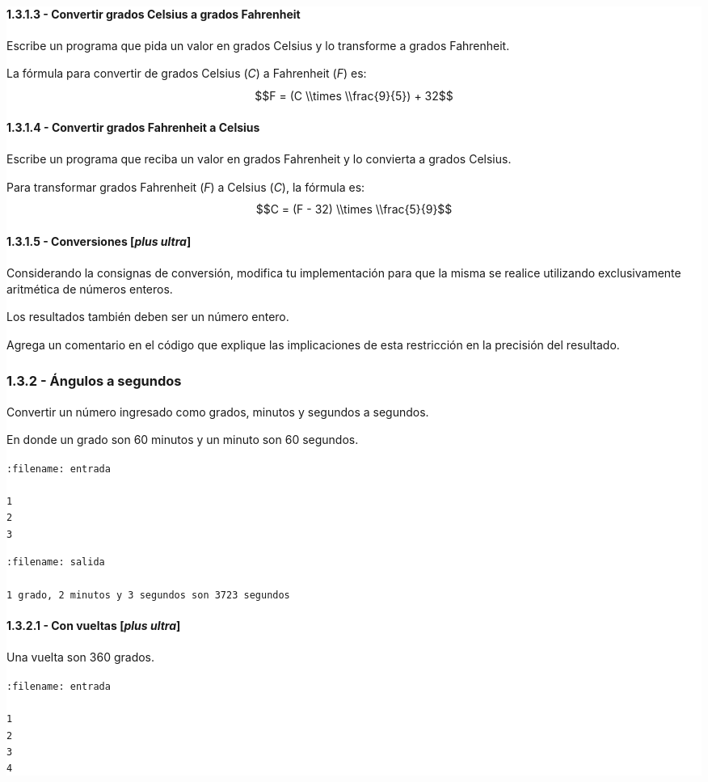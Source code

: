 #### 1.3.1.3 - Convertir grados Celsius a grados Fahrenheit

Escribe un programa que pida un valor en grados Celsius y lo transforme a
grados Fahrenheit.  

La fórmula para convertir de grados Celsius ($C$) a Fahrenheit ($F$) es: $$F = (C \\times \\frac{9}{5}) + 32$$

#### 1.3.1.4 - Convertir grados Fahrenheit a Celsius

Escribe un programa que reciba un valor en grados Fahrenheit y lo convierta a grados Celsius.  

Para transformar grados Fahrenheit ($F$) a Celsius ($C$), la fórmula es: $$C = (F - 32) \\times \\frac{5}{9}$$

#### 1.3.1.5 - Conversiones \[*plus ultra*\]

Considerando la consignas de conversión, modifica tu implementación para que la
misma se realice utilizando exclusivamente aritmética de números enteros.

Los resultados también deben ser un número entero.

Agrega un comentario en el código que explique las implicaciones de esta restricción
en la precisión del resultado.

### 1.3.2 - Ángulos a segundos

Convertir un número ingresado como grados, minutos y segundos a
segundos.

En donde un grado son 60 minutos y un minuto son 60 segundos.

```{code} text
:filename: entrada

1
2
3

```


```{code} text
:filename: salida

1 grado, 2 minutos y 3 segundos son 3723 segundos

```

#### 1.3.2.1 - Con vueltas \[*plus ultra*\]

Una vuelta son 360 grados.

```{code} text
:filename: entrada

1
2
3
4

```
